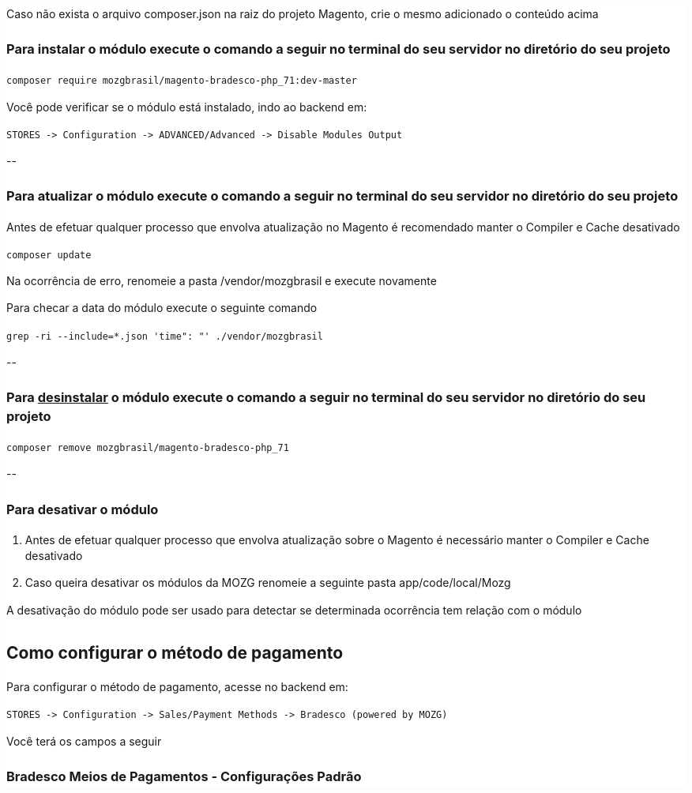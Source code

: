 Caso não exista o arquivo composer.json na raiz do projeto Magento, crie o mesmo adicionado o conteúdo acima

### Para instalar o módulo execute o comando a seguir no terminal do seu servidor no diretório do seu projeto

    composer require mozgbrasil/magento-bradesco-php_71:dev-master

Você pode verificar se o módulo está instalado, indo ao backend em:

    STORES -> Configuration -> ADVANCED/Advanced -> Disable Modules Output

--

### Para atualizar o módulo execute o comando a seguir no terminal do seu servidor no diretório do seu projeto

Antes de efetuar qualquer processo que envolva atualização no Magento é recomendado manter o Compiler e Cache desativado

    composer update

Na ocorrência de erro, renomeie a pasta /vendor/mozgbrasil e execute novamente

Para checar a data do módulo execute o seguinte comando

    grep -ri --include=*.json 'time": "' ./vendor/mozgbrasil

--

### Para [desinstalar][uninstall-mods] o módulo execute o comando a seguir no terminal do seu servidor no diretório do seu projeto

    composer remove mozgbrasil/magento-bradesco-php_71

--

### Para desativar o módulo

1. Antes de efetuar qualquer processo que envolva atualização sobre o Magento é necessário manter o Compiler e Cache desativado

2. Caso queira desativar os módulos da MOZG renomeie a seguinte pasta app/code/local/Mozg

A desativação do módulo pode ser usado para detectar se determinada ocorrência tem relação com o módulo

## Como configurar o método de pagamento

Para configurar o método de pagamento, acesse no backend em:

    STORES -> Configuration -> Sales/Payment Methods -> Bradesco (powered by MOZG)

Você terá os campos a seguir

### Bradesco Meios de Pagamentos - Configurações Padrão


[checkmark]: https://raw.githubusercontent.com/mozgbrasil/mozgbrasil.github.io/master/assets/images/logos/logo_32_32.png "MOZG"
[url-method]: http://www.bradesco.com.br/
[requerimentos]: http://mozgbrasil.github.io/requerimentos/
[contact-bradesco]: http://www.bradesco.com.br/bradesco/ecp/comunidade.do?app=portal&pg=20004&view=faleconosco
[tickets]: https://cerebrum.freshdesk.com/support/tickets/new
[preco]: http://www.cerebrum.com.br/preco/
[getcomposer]: https://getcomposer.org/
[uninstall-mods]: https://getcomposer.org/doc/03-cli.md#remove
[artigo-composer]: http://mozg.com.br/ubuntu/composer
[ioncube-loader]: http://www.ioncube.com/loaders.php
[acordo]: http://mozg.com.br/acordo-licenca-usuario-final/
